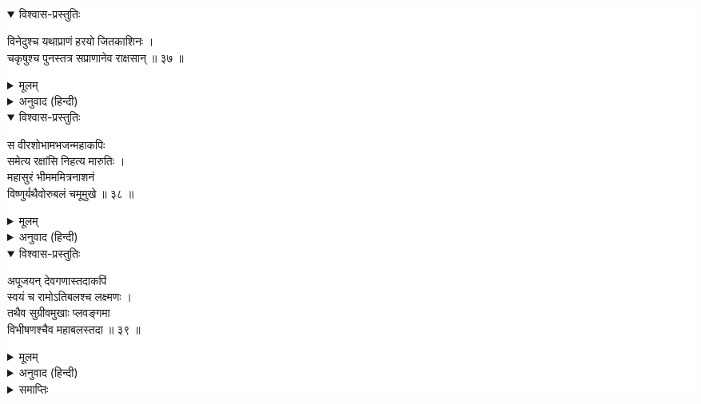 <details open><summary>विश्वास-प्रस्तुतिः</summary>

विनेदुश्च यथाप्राणं हरयो जितकाशिनः ।  
चकृषुश्च पुनस्तत्र सप्राणानेव राक्षसान् ॥ ३७ ॥
</details>

<details><summary>मूलम्</summary></details>

<details><summary>अनुवाद (हिन्दी)</summary></details>

<details open><summary>विश्वास-प्रस्तुतिः</summary>

स वीरशोभामभजन्महाकपिः  
समेत्य रक्षांसि निहत्य मारुतिः ।  
महासुरं भीमममित्रनाशनं  
विष्णुर्यथैवोरुबलं चमूमुखे ॥ ३८ ॥
</details>

<details><summary>मूलम्</summary></details>

<details><summary>अनुवाद (हिन्दी)</summary></details>

<details open><summary>विश्वास-प्रस्तुतिः</summary>

अपूजयन् देवगणास्तदाकपिं  
स्वयं च रामोऽतिबलश्च लक्ष्मणः ।  
तथैव सुग्रीवमुखाः प्लवङ्गमा  
विभीषणश्चैव महाबलस्तदा ॥ ३९ ॥
</details>

<details><summary>मूलम्</summary></details>

<details><summary>अनुवाद (हिन्दी)</summary></details>

<details><summary>समाप्तिः</summary></details>

